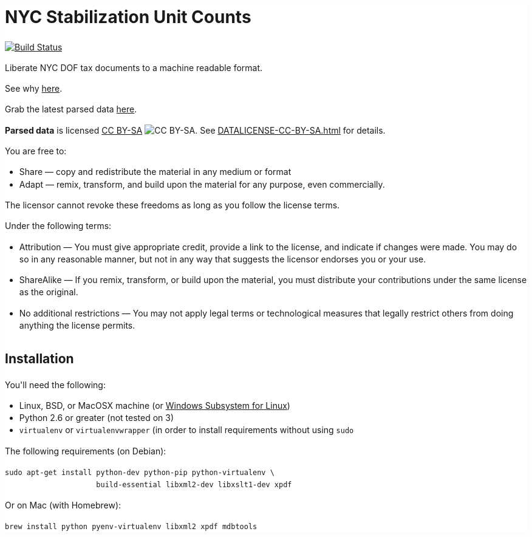 # NYC Stabilization Unit Counts

[![Build Status](https://travis-ci.org/talos/nyc-stabilization-unit-counts.svg?branch=master)](https://travis-ci.org/talos/nyc-stabilization-unit-counts)

Liberate NYC DOF tax documents to a machine readable format.

See why [here](http://blog.johnkrauss.com/betanyc-stabilization-presentation/#0).

Grab the latest parsed data [here](http://taxbills.nyc/joined.csv).

__Parsed data__ is licensed [CC BY-SA](https://creativecommons.org/licenses/by-sa/4.0/)
![CC BY-SA](https://licensebuttons.net/l/by-sa/3.0/88x31.png).  See
[DATALICENSE-CC-BY-SA.html](http://taxbills.nyc/DATALICENSE-CC-BY-SA.html) for details.

You are free to:

* Share — copy and redistribute the material in any medium or format
* Adapt — remix, transform, and build upon the material for any purpose, even
  commercially.

The licensor cannot revoke these freedoms as long as you follow the license
terms.

Under the following terms:

* Attribution — You must give appropriate credit, provide a link to the
  license, and indicate if changes were made. You may do so in any reasonable
  manner, but not in any way that suggests the licensor endorses you or your
  use.

* ShareAlike — If you remix, transform, or build upon the material, you must
  distribute your contributions under the same license as the original.

* No additional restrictions — You may not apply legal terms or technological
  measures that legally restrict others from doing anything the license
  permits.

## Installation

You'll need the following:

- Linux, BSD, or MacOSX machine (or [Windows Subsystem for Linux](https://docs.microsoft.com/en-us/windows/wsl/install-win10))
- Python 2.6 or greater (not tested on 3)
- `virtualenv` or `virtualenvwrapper` (in order to install requirements without
  using `sudo`

The following requirements (on Debian):

    sudo apt-get install python-dev python-pip python-virtualenv \
                         build-essential libxml2-dev libxslt1-dev xpdf

Or on Mac (with Homebrew):

    brew install python pyenv-virtualenv libxml2 xpdf mdbtools
